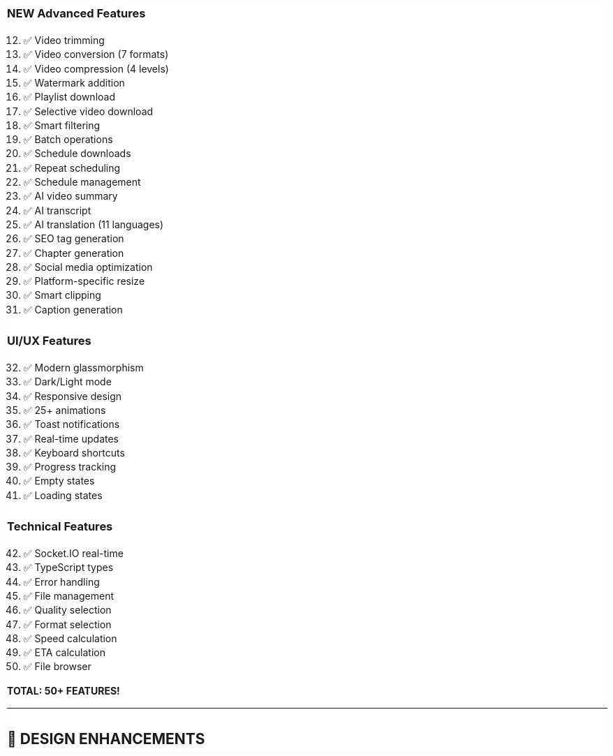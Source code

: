 ### NEW Advanced Features
12. ✅ Video trimming
13. ✅ Video conversion (7 formats)
14. ✅ Video compression (4 levels)
15. ✅ Watermark addition
16. ✅ Playlist download
17. ✅ Selective video download
18. ✅ Smart filtering
19. ✅ Batch operations
20. ✅ Schedule downloads
21. ✅ Repeat scheduling
22. ✅ Schedule management
23. ✅ AI video summary
24. ✅ AI transcript
25. ✅ AI translation (11 languages)
26. ✅ SEO tag generation
27. ✅ Chapter generation
28. ✅ Social media optimization
29. ✅ Platform-specific resize
30. ✅ Smart clipping
31. ✅ Caption generation

### UI/UX Features
32. ✅ Modern glassmorphism
33. ✅ Dark/Light mode
34. ✅ Responsive design
35. ✅ 25+ animations
36. ✅ Toast notifications
37. ✅ Real-time updates
38. ✅ Keyboard shortcuts
39. ✅ Progress tracking
40. ✅ Empty states
41. ✅ Loading states

### Technical Features
42. ✅ Socket.IO real-time
43. ✅ TypeScript types
44. ✅ Error handling
45. ✅ File management
46. ✅ Quality selection
47. ✅ Format selection
48. ✅ Speed calculation
49. ✅ ETA calculation
50. ✅ File browser

**TOTAL: 50+ FEATURES!**

---

## 🎨 DESIGN ENHANCEMENTS
